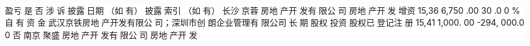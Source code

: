 盈亏
是
否
涉
诉
披露
日期
（如
有）
披露
索引
（如
有）
长沙
京蓉
房地
产开
发有
限公
司
房地
产开
发
增资
15,36
6,750
.00
30
.0
0
%
自
有
资
金
武汉京铁房地
产开发有限公
司；深圳市创
朗企业管理有
限公司
长
期
股权
投资
股权已
登记注
册
15,41
1,000.
00
-294,
000.0
0
否
南京
聚盛
房地
产开
发有
限公
司
房地
产开
发